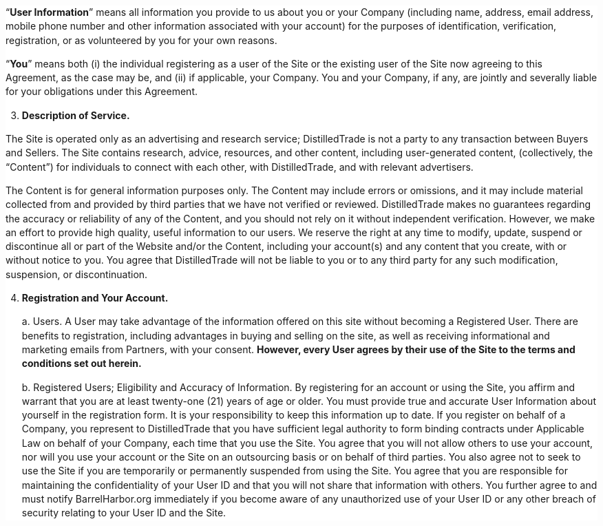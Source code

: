 “**User Information**” means all information you provide to us about you or your Company (including name, address, email address, mobile phone number and other information associated with your account) for the purposes of identification, verification, registration, or as volunteered by you for your own reasons.

“**You**” means both (i) the individual registering as a user of the Site or the existing user of the Site now agreeing to this Agreement, as the case may be, and (ii) if applicable, your Company. You and your Company, if any, are jointly and severally liable for your obligations under this Agreement.

3.  **Description of Service.**

The Site is operated only as an advertising and research service; DistilledTrade is not a party to any transaction between Buyers and Sellers. The Site contains research, advice, resources, and other content, including user-generated content, (collectively, the “Content”) for individuals to connect with each other, with DistilledTrade, and with relevant advertisers.

The Content is for general information purposes only. The Content may include errors or omissions, and it may include material collected from and provided by third parties that we have not verified or reviewed. DistilledTrade makes no guarantees regarding the accuracy or reliability of any of the Content, and you should not rely on it without independent verification. However, we make an effort to provide high quality, useful information to our users. We reserve the right at any time to modify, update, suspend or discontinue all or part of the Website and/or the Content, including your account(s) and any content that you create, with or without notice to you. You agree that DistilledTrade will not be liable to you or to any third party for any such modification, suspension, or discontinuation.

4.  **Registration and Your Account.**

    a.  Users. A User may take advantage of the information offered on this site without becoming a Registered User. There are benefits to registration, including advantages in buying and selling on the site, as well as receiving informational and marketing emails from Partners, with your consent. **However, every User agrees by their use of the Site to the terms and conditions set out herein.**

    b.  Registered Users; Eligibility and Accuracy of Information. By registering for an account or using the Site, you affirm and warrant that you are at least twenty-one (21) years of age or older. You must provide true and accurate User Information about yourself in the registration form. It is your responsibility to keep this information up to date. If you register on behalf of a Company, you represent to DistilledTrade that you have sufficient legal authority to form binding contracts under Applicable Law on behalf of your Company, each time that you use the Site. You agree that you will not allow others to use your account, nor will you use your account or the Site on an outsourcing basis or on behalf of third parties. You also agree not to seek to use the Site if you are temporarily or permanently suspended from using the Site. You agree that you are responsible for maintaining the confidentiality of your User ID and that you will not share that information with others. You further agree to and must notify BarrelHarbor.org immediately if you become aware of any unauthorized use of your User ID or any other breach of security relating to your User ID and the Site.
